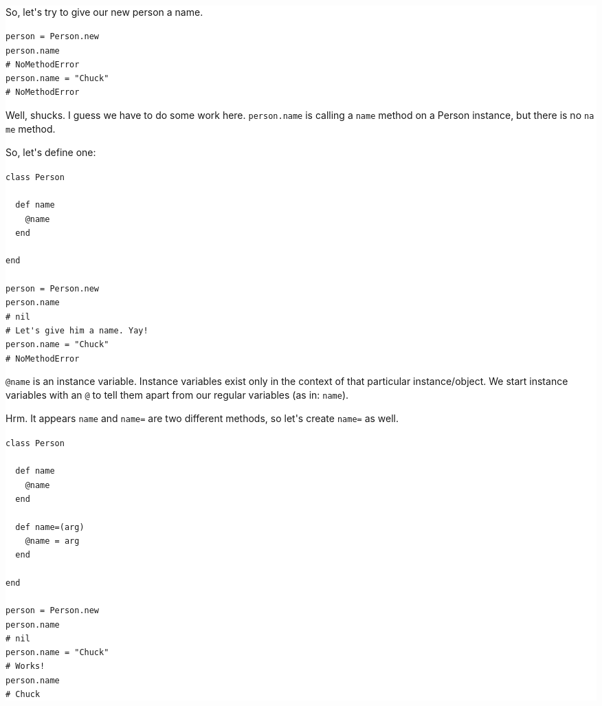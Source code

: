So, let's try to give our new person a name.

```
person = Person.new
person.name
# NoMethodError
person.name = "Chuck"
# NoMethodError
```

Well, shucks. I guess we have to do some work here. `person.name` is calling a `name` method on a Person instance, but there is no `name` method.

So, let's define one:

```
class Person

  def name
    @name
  end

end

person = Person.new
person.name
# nil
# Let's give him a name. Yay!
person.name = "Chuck"
# NoMethodError
```

`@name` is an instance variable. Instance variables exist only in the context of that particular instance/object. We start instance variables with an `@` to tell them apart from our regular variables (as in: `name`).

Hrm. It appears `name` and `name=` are two different methods, so let's create `name=` as well.

```
class Person

  def name
    @name
  end

  def name=(arg)
    @name = arg
  end

end

person = Person.new
person.name
# nil
person.name = "Chuck"
# Works!
person.name
# Chuck
```
